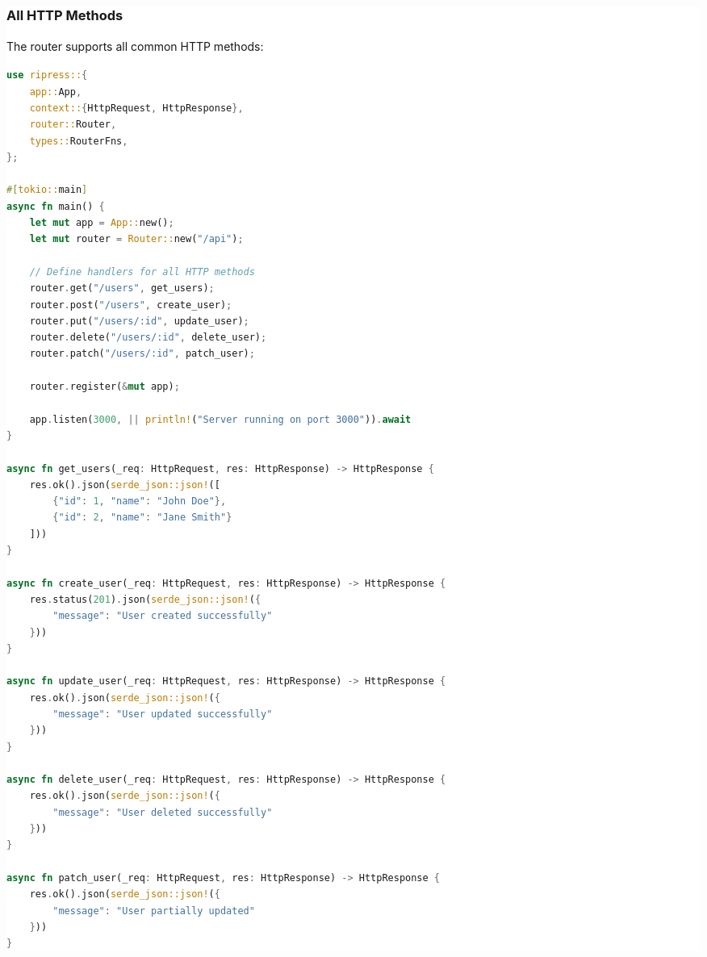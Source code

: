 ### All HTTP Methods

The router supports all common HTTP methods:

```rust
use ripress::{
    app::App,
    context::{HttpRequest, HttpResponse},
    router::Router,
    types::RouterFns,
};

#[tokio::main]
async fn main() {
    let mut app = App::new();
    let mut router = Router::new("/api");

    // Define handlers for all HTTP methods
    router.get("/users", get_users);
    router.post("/users", create_user);
    router.put("/users/:id", update_user);
    router.delete("/users/:id", delete_user);
    router.patch("/users/:id", patch_user);

    router.register(&mut app);

    app.listen(3000, || println!("Server running on port 3000")).await
}

async fn get_users(_req: HttpRequest, res: HttpResponse) -> HttpResponse {
    res.ok().json(serde_json::json!([
        {"id": 1, "name": "John Doe"},
        {"id": 2, "name": "Jane Smith"}
    ]))
}

async fn create_user(_req: HttpRequest, res: HttpResponse) -> HttpResponse {
    res.status(201).json(serde_json::json!({
        "message": "User created successfully"
    }))
}

async fn update_user(_req: HttpRequest, res: HttpResponse) -> HttpResponse {
    res.ok().json(serde_json::json!({
        "message": "User updated successfully"
    }))
}

async fn delete_user(_req: HttpRequest, res: HttpResponse) -> HttpResponse {
    res.ok().json(serde_json::json!({
        "message": "User deleted successfully"
    }))
}

async fn patch_user(_req: HttpRequest, res: HttpResponse) -> HttpResponse {
    res.ok().json(serde_json::json!({
        "message": "User partially updated"
    }))
}
```
